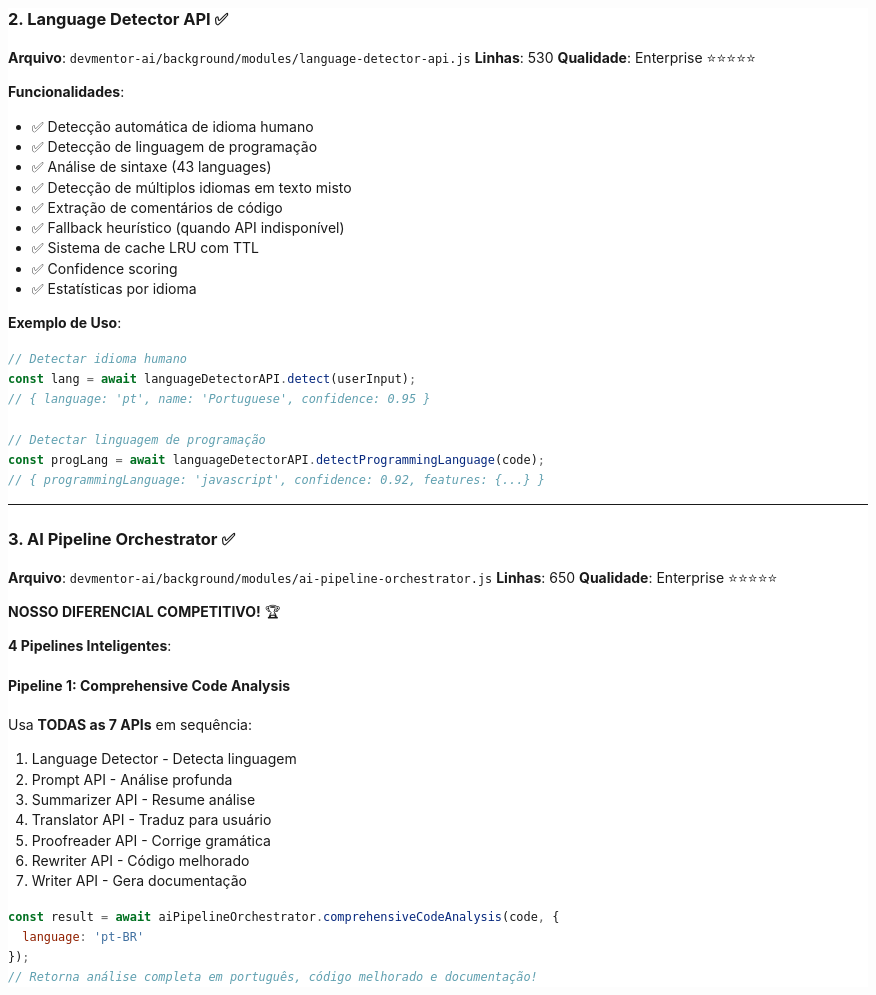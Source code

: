 ### 2. Language Detector API ✅
**Arquivo**: `devmentor-ai/background/modules/language-detector-api.js`
**Linhas**: 530
**Qualidade**: Enterprise ⭐⭐⭐⭐⭐

**Funcionalidades**:
- ✅ Detecção automática de idioma humano
- ✅ Detecção de linguagem de programação
- ✅ Análise de sintaxe (43 languages)
- ✅ Detecção de múltiplos idiomas em texto misto
- ✅ Extração de comentários de código
- ✅ Fallback heurístico (quando API indisponível)
- ✅ Sistema de cache LRU com TTL
- ✅ Confidence scoring
- ✅ Estatísticas por idioma

**Exemplo de Uso**:
```javascript
// Detectar idioma humano
const lang = await languageDetectorAPI.detect(userInput);
// { language: 'pt', name: 'Portuguese', confidence: 0.95 }

// Detectar linguagem de programação
const progLang = await languageDetectorAPI.detectProgrammingLanguage(code);
// { programmingLanguage: 'javascript', confidence: 0.92, features: {...} }
```

---

### 3. AI Pipeline Orchestrator ✅
**Arquivo**: `devmentor-ai/background/modules/ai-pipeline-orchestrator.js`
**Linhas**: 650
**Qualidade**: Enterprise ⭐⭐⭐⭐⭐

**NOSSO DIFERENCIAL COMPETITIVO!** 🏆

**4 Pipelines Inteligentes**:

#### Pipeline 1: Comprehensive Code Analysis
Usa **TODAS as 7 APIs** em sequência:
1. Language Detector - Detecta linguagem
2. Prompt API - Análise profunda
3. Summarizer API - Resume análise
4. Translator API - Traduz para usuário
5. Proofreader API - Corrige gramática
6. Rewriter API - Código melhorado
7. Writer API - Gera documentação

```javascript
const result = await aiPipelineOrchestrator.comprehensiveCodeAnalysis(code, {
  language: 'pt-BR'
});
// Retorna análise completa em português, código melhorado e documentação!
```
